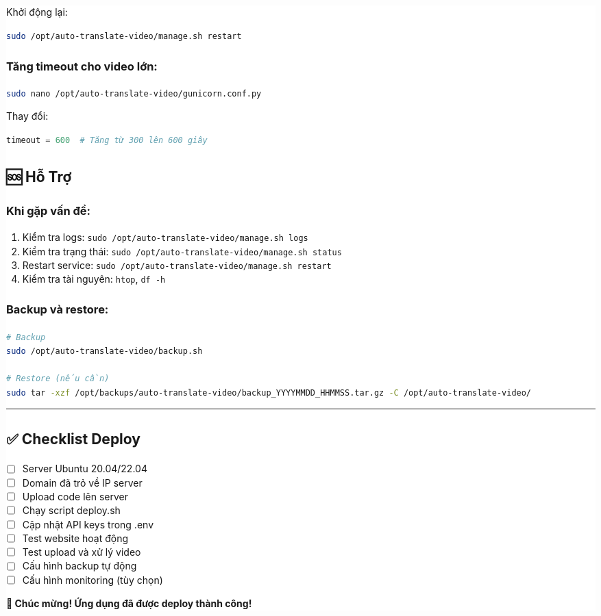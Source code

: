 Khởi động lại:
```bash
sudo /opt/auto-translate-video/manage.sh restart
```

### Tăng timeout cho video lớn:
```bash
sudo nano /opt/auto-translate-video/gunicorn.conf.py
```

Thay đổi:
```python
timeout = 600  # Tăng từ 300 lên 600 giây
```

## 🆘 Hỗ Trợ

### Khi gặp vấn đề:
1. Kiểm tra logs: `sudo /opt/auto-translate-video/manage.sh logs`
2. Kiểm tra trạng thái: `sudo /opt/auto-translate-video/manage.sh status`
3. Restart service: `sudo /opt/auto-translate-video/manage.sh restart`
4. Kiểm tra tài nguyên: `htop`, `df -h`

### Backup và restore:
```bash
# Backup
sudo /opt/auto-translate-video/backup.sh

# Restore (nếu cần)
sudo tar -xzf /opt/backups/auto-translate-video/backup_YYYYMMDD_HHMMSS.tar.gz -C /opt/auto-translate-video/
```

---

## ✅ Checklist Deploy

- [ ] Server Ubuntu 20.04/22.04
- [ ] Domain đã trỏ về IP server
- [ ] Upload code lên server
- [ ] Chạy script deploy.sh
- [ ] Cập nhật API keys trong .env
- [ ] Test website hoạt động
- [ ] Test upload và xử lý video
- [ ] Cấu hình backup tự động
- [ ] Cấu hình monitoring (tùy chọn)

**🎉 Chúc mừng! Ứng dụng đã được deploy thành công!**
